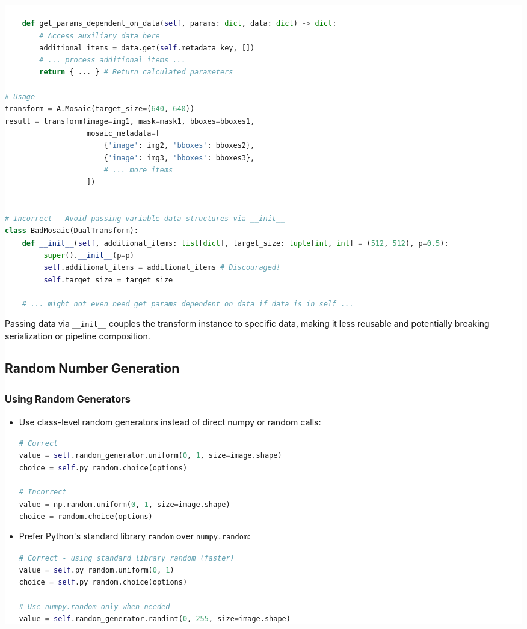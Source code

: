 ```python

    def get_params_dependent_on_data(self, params: dict, data: dict) -> dict:
        # Access auxiliary data here
        additional_items = data.get(self.metadata_key, [])
        # ... process additional_items ...
        return { ... } # Return calculated parameters

# Usage
transform = A.Mosaic(target_size=(640, 640))
result = transform(image=img1, mask=mask1, bboxes=bboxes1,
                   mosaic_metadata=[
                       {'image': img2, 'bboxes': bboxes2},
                       {'image': img3, 'bboxes': bboxes3},
                       # ... more items
                   ])


# Incorrect - Avoid passing variable data structures via __init__
class BadMosaic(DualTransform):
    def __init__(self, additional_items: list[dict], target_size: tuple[int, int] = (512, 512), p=0.5):
         super().__init__(p=p)
         self.additional_items = additional_items # Discouraged!
         self.target_size = target_size

    # ... might not even need get_params_dependent_on_data if data is in self ...
```

Passing data via `__init__` couples the transform instance to specific data, making it less reusable and potentially breaking serialization or pipeline composition.

## Random Number Generation

### Using Random Generators

- Use class-level random generators instead of direct numpy or random calls:

  ```python
  # Correct
  value = self.random_generator.uniform(0, 1, size=image.shape)
  choice = self.py_random.choice(options)

  # Incorrect
  value = np.random.uniform(0, 1, size=image.shape)
  choice = random.choice(options)
  ```

- Prefer Python's standard library `random` over `numpy.random`:

  ```python
  # Correct - using standard library random (faster)
  value = self.py_random.uniform(0, 1)
  choice = self.py_random.choice(options)

  # Use numpy.random only when needed
  value = self.random_generator.randint(0, 255, size=image.shape)
  ```

